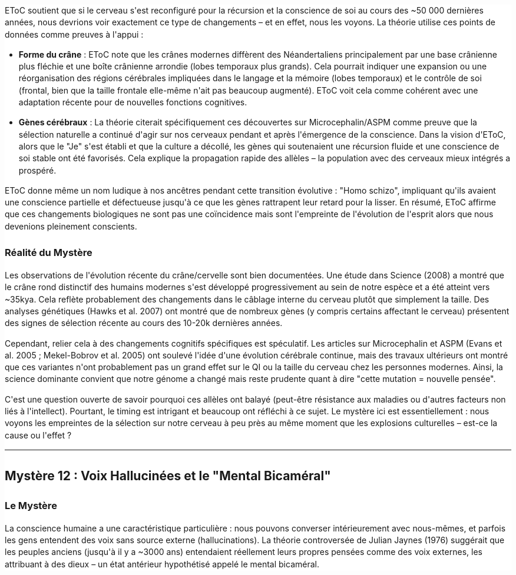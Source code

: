 EToC soutient que si le cerveau s'est reconfiguré pour la récursion et la conscience de soi au cours des ~50 000 dernières années, nous devrions voir exactement ce type de changements – et en effet, nous les voyons. La théorie utilise ces points de données comme preuves à l'appui :

- **Forme du crâne** : EToC note que les crânes modernes diffèrent des Néandertaliens principalement par une base crânienne plus fléchie et une boîte crânienne arrondie (lobes temporaux plus grands). Cela pourrait indiquer une expansion ou une réorganisation des régions cérébrales impliquées dans le langage et la mémoire (lobes temporaux) et le contrôle de soi (frontal, bien que la taille frontale elle-même n'ait pas beaucoup augmenté). EToC voit cela comme cohérent avec une adaptation récente pour de nouvelles fonctions cognitives.

- **Gènes cérébraux** : La théorie citerait spécifiquement ces découvertes sur Microcephalin/ASPM comme preuve que la sélection naturelle a continué d'agir sur nos cerveaux pendant et après l'émergence de la conscience. Dans la vision d'EToC, alors que le "Je" s'est établi et que la culture a décollé, les gènes qui soutenaient une récursion fluide et une conscience de soi stable ont été favorisés. Cela explique la propagation rapide des allèles – la population avec des cerveaux mieux intégrés a prospéré.

EToC donne même un nom ludique à nos ancêtres pendant cette transition évolutive : "Homo schizo", impliquant qu'ils avaient une conscience partielle et défectueuse jusqu'à ce que les gènes rattrapent leur retard pour la lisser. En résumé, EToC affirme que ces changements biologiques ne sont pas une coïncidence mais sont l'empreinte de l'évolution de l'esprit alors que nous devenions pleinement conscients.

### Réalité du Mystère

Les observations de l'évolution récente du crâne/cervelle sont bien documentées. Une étude dans Science (2008) a montré que le crâne rond distinctif des humains modernes s'est développé progressivement au sein de notre espèce et a été atteint vers ~35kya. Cela reflète probablement des changements dans le câblage interne du cerveau plutôt que simplement la taille. Des analyses génétiques (Hawks et al. 2007) ont montré que de nombreux gènes (y compris certains affectant le cerveau) présentent des signes de sélection récente au cours des 10-20k dernières années.

Cependant, relier cela à des changements cognitifs spécifiques est spéculatif. Les articles sur Microcephalin et ASPM (Evans et al. 2005 ; Mekel-Bobrov et al. 2005) ont soulevé l'idée d'une évolution cérébrale continue, mais des travaux ultérieurs ont montré que ces variantes n'ont probablement pas un grand effet sur le QI ou la taille du cerveau chez les personnes modernes. Ainsi, la science dominante convient que notre génome a changé mais reste prudente quant à dire "cette mutation = nouvelle pensée".

C'est une question ouverte de savoir pourquoi ces allèles ont balayé (peut-être résistance aux maladies ou d'autres facteurs non liés à l'intellect). Pourtant, le timing est intrigant et beaucoup ont réfléchi à ce sujet. Le mystère ici est essentiellement : nous voyons les empreintes de la sélection sur notre cerveau à peu près au même moment que les explosions culturelles – est-ce la cause ou l'effet ?

---

## Mystère 12 : Voix Hallucinées et le "Mental Bicaméral"

### Le Mystère

La conscience humaine a une caractéristique particulière : nous pouvons converser intérieurement avec nous-mêmes, et parfois les gens entendent des voix sans source externe (hallucinations). La théorie controversée de Julian Jaynes (1976) suggérait que les peuples anciens (jusqu'à il y a ~3000 ans) entendaient réellement leurs propres pensées comme des voix externes, les attribuant à des dieux – un état antérieur hypothétisé appelé le mental bicaméral.
